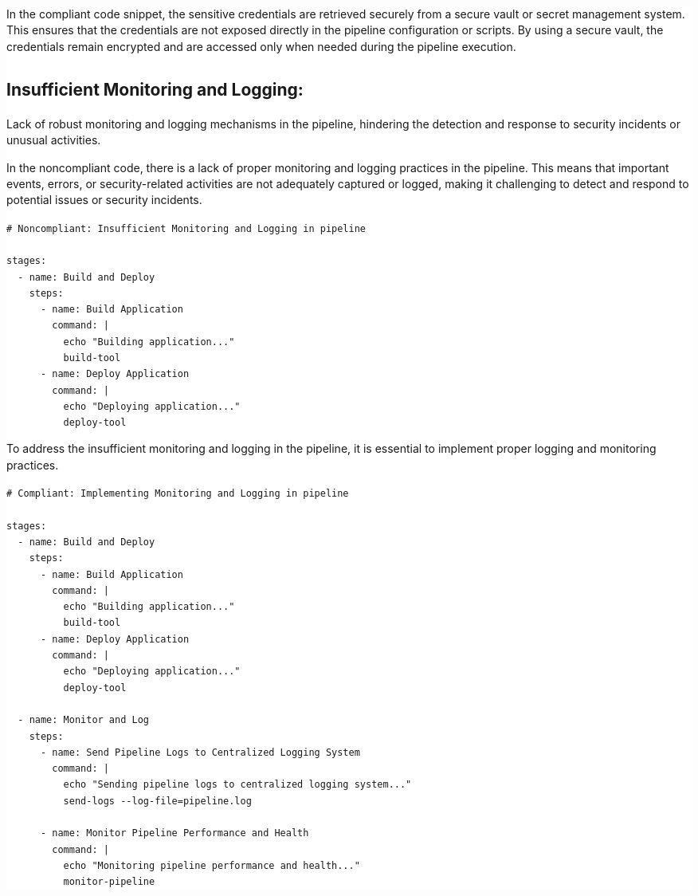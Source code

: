 In the compliant code snippet, the sensitive credentials are retrieved securely from a secure vault or secret management system. This ensures that the credentials are not exposed directly in the pipeline configuration or scripts. By using a secure vault, the credentials remain encrypted and are accessed only when needed during the pipeline execution.




## Insufficient Monitoring and Logging: 

Lack of robust monitoring and logging mechanisms in the pipeline, hindering the detection and response to security incidents or unusual activities.

In the noncompliant code, there is a lack of proper monitoring and logging practices in the pipeline. This means that important events, errors, or security-related activities are not adequately captured or logged, making it challenging to detect and respond to potential issues or security incidents.



```
# Noncompliant: Insufficient Monitoring and Logging in pipeline

stages:
  - name: Build and Deploy
    steps:
      - name: Build Application
        command: |
          echo "Building application..."
          build-tool
      - name: Deploy Application
        command: |
          echo "Deploying application..."
          deploy-tool
```

To address the insufficient monitoring and logging in the pipeline, it is essential to implement proper logging and monitoring practices.



```
# Compliant: Implementing Monitoring and Logging in pipeline

stages:
  - name: Build and Deploy
    steps:
      - name: Build Application
        command: |
          echo "Building application..."
          build-tool
      - name: Deploy Application
        command: |
          echo "Deploying application..."
          deploy-tool

  - name: Monitor and Log
    steps:
      - name: Send Pipeline Logs to Centralized Logging System
        command: |
          echo "Sending pipeline logs to centralized logging system..."
          send-logs --log-file=pipeline.log

      - name: Monitor Pipeline Performance and Health
        command: |
          echo "Monitoring pipeline performance and health..."
          monitor-pipeline
```
